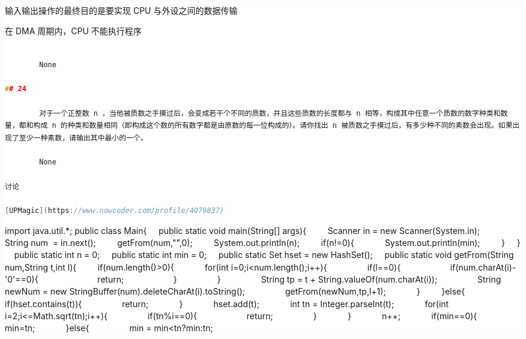 ```cpp
```
输入输出操作的最终目的是要实现 CPU 与外设之间的数据传输
```cpp

```
在 DMA 周期内，CPU 不能执行程序
```cpp

        None

## 24

        对于一个正整数 n ，当他被质数之手摸过后，会变成若干个不同的质数，并且这些质数的长度都与 n 相等，构成其中任意一个质数的数字种类和数量，都和构成 n 的种类和数量相同（即构成这个数的所有数字都是由原数的每一位构成的）。请你找出 n 被质数之手摸过后，有多少种不同的素数会出现。如果出现了至少一种素数，请输出其中最小的一个。

        None

讨论

[UPMagic](https://www.nowcoder.com/profile/4079837)

```
import java.util.*;
public class Main{
    public static void main(String[] args){
        Scanner in = new Scanner(System.in);
        String num  = in.next();
        getFrom(num,"",0);
        System.out.println(n);
        if(n!=0){
            System.out.println(min);
        }
    }
    public static int n = 0;
    public static int min = 0;
    public static Set<String> hset = new HashSet<String>();
    public static void getFrom(String num,String t,int l){
        if(num.length()>0){
            for(int i=0;i<num.length();i++){
                if(l==0){
                    if(num.charAt(i)-'0'==0){
                        return;
                    }
                }
                String tp = t + String.valueOf(num.charAt(i));
                String newNum = new StringBuffer(num).deleteCharAt(i).toString();
                getFrom(newNum,tp,l+1);
            }
        }else{
            if(hset.contains(t)){
                return;
            }
            hset.add(t);
            int tn = Integer.parseInt(t);
            for(int i=2;i<=Math.sqrt(tn);i++){
                if(tn%i==0){
                    return;
                }
            }
            n++;
            if(min==0){
                min=tn;
            }else{
                min = min<tn?min:tn;
